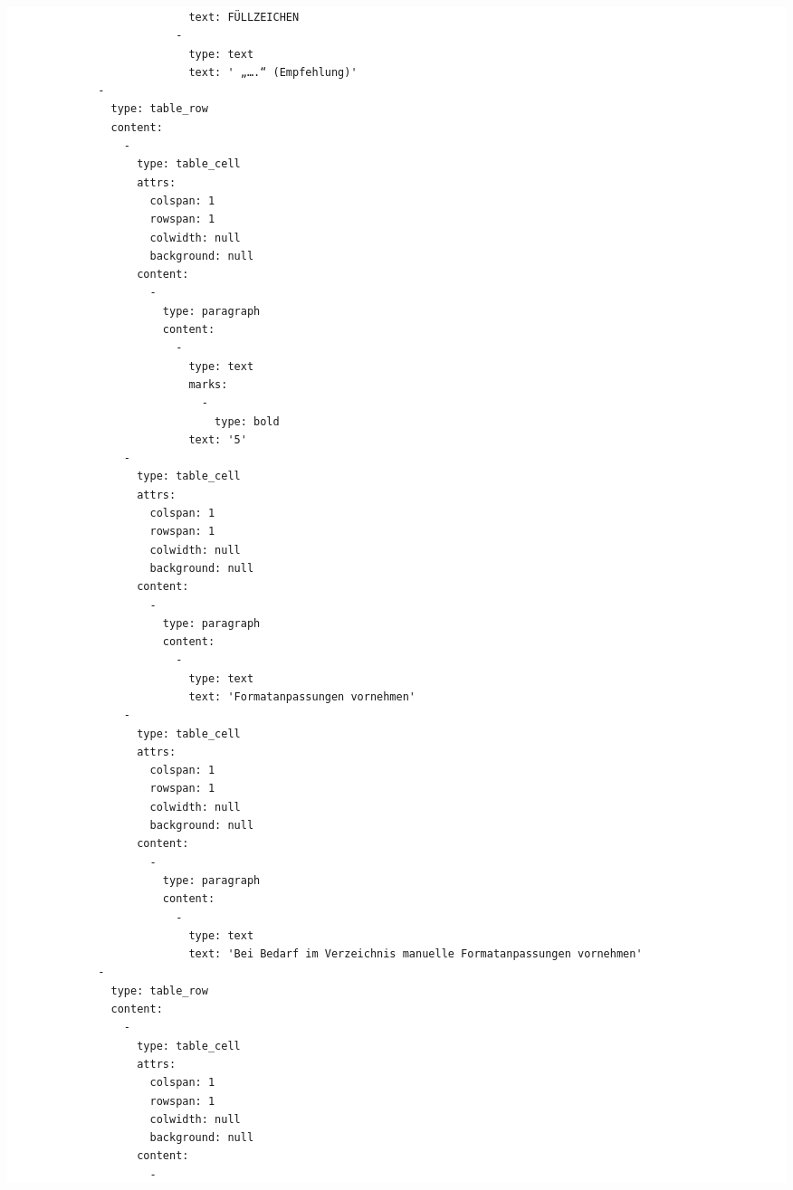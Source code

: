                                 text: FÜLLZEICHEN
                              -
                                type: text
                                text: ' „….“ (Empfehlung)'
                  -
                    type: table_row
                    content:
                      -
                        type: table_cell
                        attrs:
                          colspan: 1
                          rowspan: 1
                          colwidth: null
                          background: null
                        content:
                          -
                            type: paragraph
                            content:
                              -
                                type: text
                                marks:
                                  -
                                    type: bold
                                text: '5'
                      -
                        type: table_cell
                        attrs:
                          colspan: 1
                          rowspan: 1
                          colwidth: null
                          background: null
                        content:
                          -
                            type: paragraph
                            content:
                              -
                                type: text
                                text: 'Formatanpassungen vornehmen'
                      -
                        type: table_cell
                        attrs:
                          colspan: 1
                          rowspan: 1
                          colwidth: null
                          background: null
                        content:
                          -
                            type: paragraph
                            content:
                              -
                                type: text
                                text: 'Bei Bedarf im Verzeichnis manuelle Formatanpassungen vornehmen'
                  -
                    type: table_row
                    content:
                      -
                        type: table_cell
                        attrs:
                          colspan: 1
                          rowspan: 1
                          colwidth: null
                          background: null
                        content:
                          -